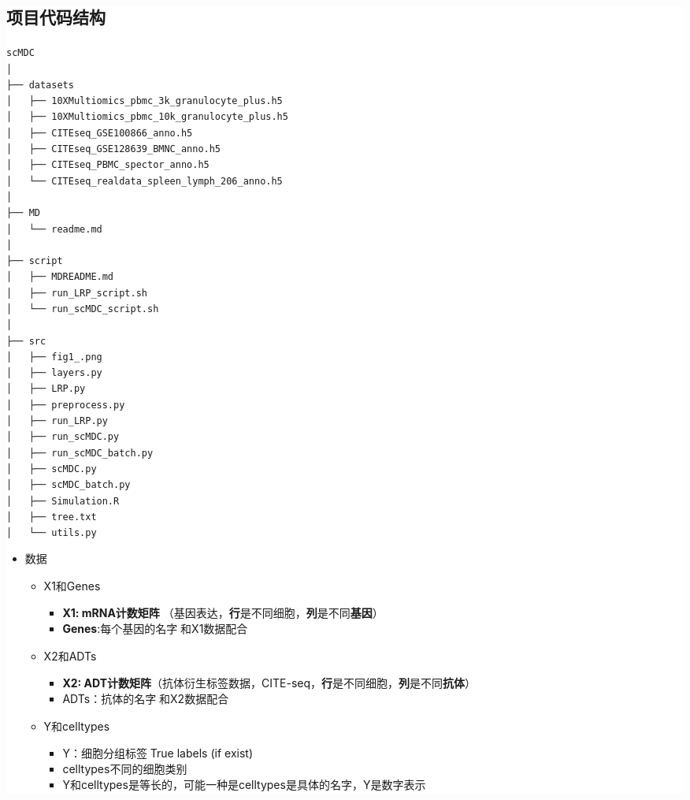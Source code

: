 ## 项目代码结构

```
scMDC
│
├── datasets
│   ├── 10XMultiomics_pbmc_3k_granulocyte_plus.h5
│   ├── 10XMultiomics_pbmc_10k_granulocyte_plus.h5
│   ├── CITEseq_GSE100866_anno.h5
│   ├── CITEseq_GSE128639_BMNC_anno.h5
│   ├── CITEseq_PBMC_spector_anno.h5
│   └── CITEseq_realdata_spleen_lymph_206_anno.h5
│
├── MD
│   └── readme.md
│
├── script
│   ├── MDREADME.md
│   ├── run_LRP_script.sh
│   └── run_scMDC_script.sh
│
├── src
│   ├── fig1_.png
│   ├── layers.py
│   ├── LRP.py
│   ├── preprocess.py
│   ├── run_LRP.py
│   ├── run_scMDC.py
│   ├── run_scMDC_batch.py
│   ├── scMDC.py
│   ├── scMDC_batch.py
│   ├── Simulation.R
│   ├── tree.txt
│   └── utils.py

```

- 数据

  - X1和Genes

    - **X1: mRNA计数矩阵** （基因表达，**行**是不同细胞，**列**是不同**基因**） 
    - **Genes**:每个基因的名字 和X1数据配合 

  - X2和ADTs

    - **X2: ADT计数矩阵**（抗体衍生标签数据，CITE-seq，**行**是不同细胞，**列**是不同**抗体**）
    - ADTs：抗体的名字 和X2数据配合 

  - Y和celltypes

    - Y：细胞分组标签 True labels (if exist)
    - celltypes不同的细胞类别
    - Y和celltypes是等长的，可能一种是celltypes是具体的名字，Y是数字表示
